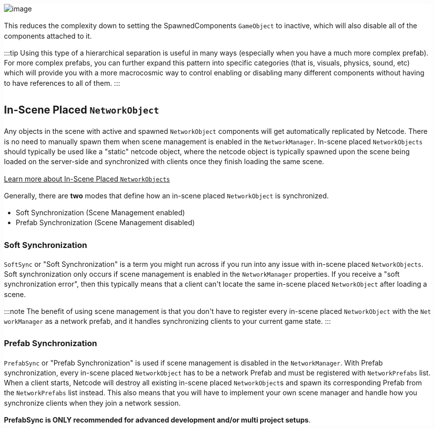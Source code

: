 ![image](/img/pooled-friendly-prefab-child.png)

This reduces the complexity down to setting the SpawnedComponents `GameObject` to inactive, which will also disable all of the components attached to it.

:::tip
Using this type of a hierarchical separation is useful in many ways (especially when you have a much more complex prefab). For more complex prefabs, you can further expand this pattern into specific categories (that is, visuals, physics, sound, etc) which will provide you with a more macrocosmic way to control enabling or disabling many different components without having to have references to all of them.
:::

## In-Scene Placed `NetworkObject`

Any objects in the scene with active and spawned `NetworkObject` components will get automatically replicated by Netcode. There is no need to manually spawn them when scene management is enabled in the `NetworkManager`. In-scene placed `NetworkObjects` should typically be used like a "static" netcode object, where the netcode object is typically spawned upon the scene being loaded on the server-side and synchronized with clients once they finish loading the same scene.

[Learn more about In-Scene Placed `NetworkObjects`](scenemanagement/inscene-placed-networkobjects)

Generally, there are **two** modes that define how an in-scene placed `NetworkObject` is synchronized.

- Soft Synchronization (Scene Management enabled)
- Prefab Synchronization (Scene Management disabled)

### Soft Synchronization

`SoftSync` or "Soft Synchronization" is a term you might run across if you run into any issue with in-scene placed `NetworkObjects`. Soft synchronization only occurs if scene management is enabled in the `NetworkManager` properties. If you receive a "soft synchronization error", then this typically means that a client can't locate the same in-scene placed `NetworkObject` after loading a scene.

:::note
The benefit of using scene management is that you don't have to register every in-scene placed `NetworkObject` with the `NetworkManager` as a network prefab, and it handles synchronizing clients to your current game state.
:::

### Prefab Synchronization

`PrefabSync` or "Prefab Synchronization" is used if scene management is disabled in the `NetworkManager`. With Prefab synchronization, every in-scene placed `NetworkObject` has to be a network Prefab and must be registered with `NetworkPrefabs` list. When a client starts, Netcode will destroy all existing in-scene placed `NetworkObject`s and spawn its corresponding Prefab from the `NetworkPrefabs` list instead. This also means that you will have to implement your own scene manager and handle how you synchronize clients when they join a network session.

**PrefabSync is ONLY recommended for advanced development and/or multi project setups**.
